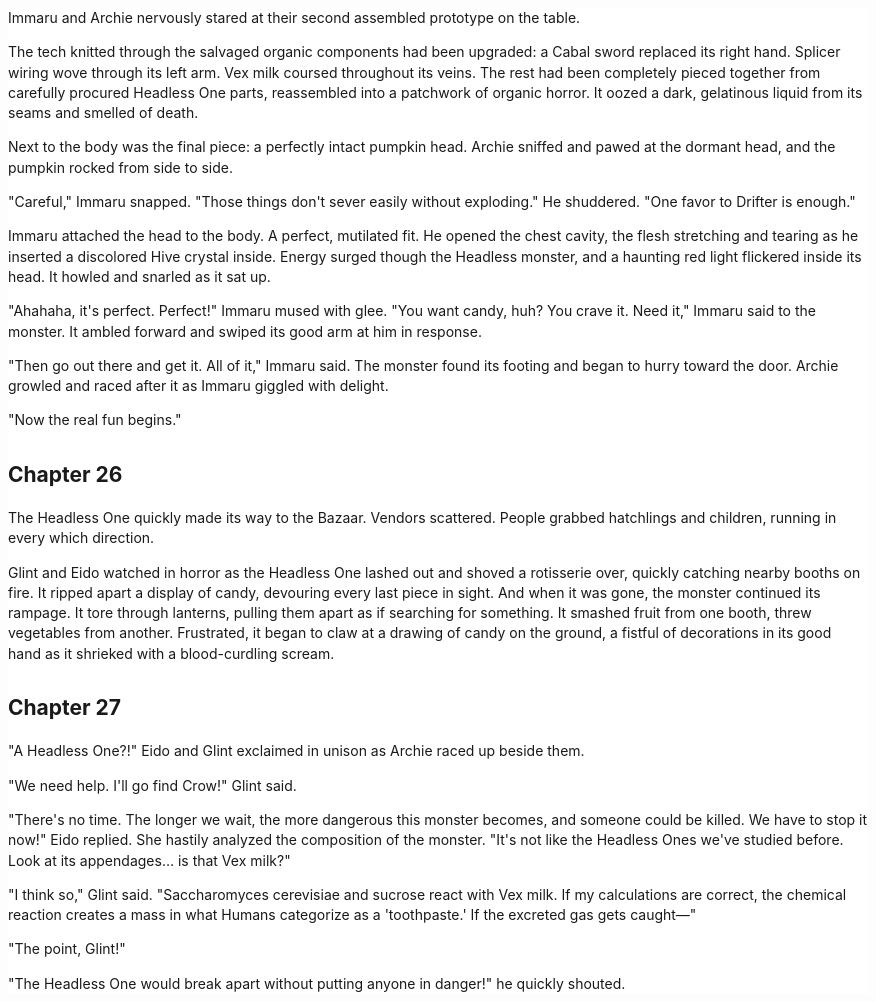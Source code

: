 Immaru and Archie nervously stared at their second assembled prototype on the table.

The tech knitted through the salvaged organic components had been upgraded: a Cabal sword replaced its right hand. Splicer wiring wove through its left arm. Vex milk coursed throughout its veins. The rest had been completely pieced together from carefully procured Headless One parts, reassembled into a patchwork of organic horror. It oozed a dark, gelatinous liquid from its seams and smelled of death.

Next to the body was the final piece: a perfectly intact pumpkin head. Archie sniffed and pawed at the dormant head, and the pumpkin rocked from side to side.

"Careful," Immaru snapped. "Those things don't sever easily without exploding." He shuddered. "One favor to Drifter is enough."

Immaru attached the head to the body. A perfect, mutilated fit. He opened the chest cavity, the flesh stretching and tearing as he inserted a discolored Hive crystal inside. Energy surged though the Headless monster, and a haunting red light flickered inside its head. It howled and snarled as it sat up.

"Ahahaha, it's perfect. Perfect!" Immaru mused with glee. "You want candy, huh? You crave it. Need it," Immaru said to the monster. It ambled forward and swiped its good arm at him in response.

"Then go out there and get it. All of it," Immaru said. The monster found its footing and began to hurry toward the door. Archie growled and raced after it as Immaru giggled with delight.

"Now the real fun begins."

## Chapter 26

The Headless One quickly made its way to the Bazaar. Vendors scattered. People grabbed hatchlings and children, running in every which direction.

Glint and Eido watched in horror as the Headless One lashed out and shoved a rotisserie over, quickly catching nearby booths on fire. It ripped apart a display of candy, devouring every last piece in sight. And when it was gone, the monster continued its rampage. It tore through lanterns, pulling them apart as if searching for something. It smashed fruit from one booth, threw vegetables from another. Frustrated, it began to claw at a drawing of candy on the ground, a fistful of decorations in its good hand as it shrieked with a blood-curdling scream.

## Chapter 27

"A Headless One?!" Eido and Glint exclaimed in unison as Archie raced up beside them.

"We need help. I'll go find Crow!" Glint said.

"There's no time. The longer we wait, the more dangerous this monster becomes, and someone could be killed. We have to stop it now!" Eido replied. She hastily analyzed the composition of the monster. "It's not like the Headless Ones we've studied before. Look at its appendages… is that Vex milk?"

"I think so," Glint said. "Saccharomyces cerevisiae and sucrose react with Vex milk. If my calculations are correct, the chemical reaction creates a mass in what Humans categorize as a 'toothpaste.' If the excreted gas gets caught—"

"The point, Glint!"

"The Headless One would break apart without putting anyone in danger!" he quickly shouted.

